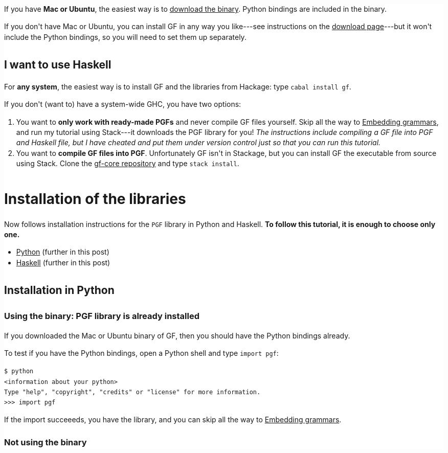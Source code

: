 If you have **Mac or Ubuntu**, the easiest way is to [download the binary](http://www.grammaticalframework.org/download/index.html). Python bindings are included in the binary.

If you don't have Mac or Ubuntu, you can install GF in any way you like---see instructions on the [download page](http://www.grammaticalframework.org/download/index.html)---but it won't include the Python bindings, so you will need to set them up separately.

## I want to use Haskell

For **any system**, the easiest way is to install GF and the libraries from Hackage: type `cabal install gf`.

If you don't (want to) have a system-wide GHC, you have two options:

1. You want to **only work with ready-made PGFs** and never compile GF files yourself. Skip all the way to [Embedding grammars](#embedding-grammars), and run my tutorial using Stack---it downloads the PGF library for you! *The instructions include compiling a GF file into PGF and Haskell file, but I have cheated and put them under version control just so that you can run this tutorial.*
1. You want to **compile GF files into PGF**. Unfortunately GF isn't in Stackage, but you can install GF the executable from source using Stack. Clone the [gf-core repository](https://github.com/GrammaticalFramework/gf-core) and type `stack install`.


# Installation of the libraries

Now follows installation instructions for the `PGF` library in Python and Haskell. **To follow this tutorial, it is enough to choose only one.**

* [Python](#installation-in-python) (further in this post)
* [Haskell](#installation-in-haskell) (further in this post)

## Installation in Python

### Using the binary: PGF library is already installed


If you downloaded the Mac or Ubuntu binary of GF, then you should have the Python bindings already.

To test if you have the Python bindings, open a Python shell and type `import pgf`:

<div class="language-bash highlighter-rouge"><div class="highlight"><pre class="highlight"><code><span class="nv">$ </span>python
<span class="nv">&lt;information about your python&gt;</span>
Type <span class="s2">"help"</span>, <span class="s2">"copyright"</span>, <span class="s2">"credits"</span> or <span class="s2">"license"</span> for more information.
<span class="o">&gt;&gt;&gt;</span> import pgf
</code></pre></div></div>



If the import succeeeds, you have the library, and you can skip all the way to [Embedding grammars](#embedding-grammars).



### Not using the binary
